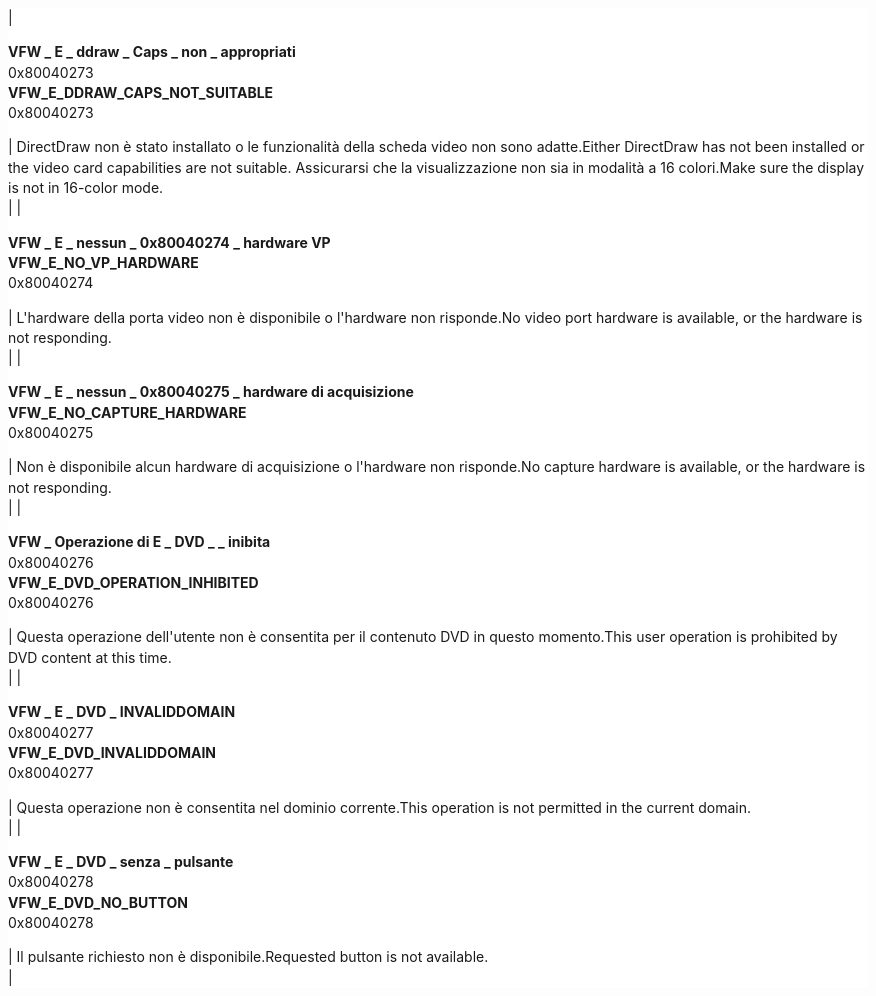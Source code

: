 | <span id="VFW_E_DDRAW_CAPS_NOT_SUITABLE"></span><span id="vfw_e_ddraw_caps_not_suitable"></span><dl> <span data-ttu-id="2c561-333"><dt>**VFW \_ E \_ ddraw \_ Caps \_ non \_ appropriati**</dt> <dt>0x80040273</dt></span><span class="sxs-lookup"><span data-stu-id="2c561-333"><dt>**VFW\_E\_DDRAW\_CAPS\_NOT\_SUITABLE**</dt> <dt>0x80040273</dt></span></span> </dl>                                                 | <span data-ttu-id="2c561-334">DirectDraw non è stato installato o le funzionalità della scheda video non sono adatte.</span><span class="sxs-lookup"><span data-stu-id="2c561-334">Either DirectDraw has not been installed or the video card capabilities are not suitable.</span></span> <span data-ttu-id="2c561-335">Assicurarsi che la visualizzazione non sia in modalità a 16 colori.</span><span class="sxs-lookup"><span data-stu-id="2c561-335">Make sure the display is not in 16-color mode.</span></span><br/>                                                                                                                    |
| <span id="VFW_E_NO_VP_HARDWARE"></span><span id="vfw_e_no_vp_hardware"></span><dl> <span data-ttu-id="2c561-336"><dt>**VFW \_ E \_ nessun \_ 0x80040274 \_ hardware VP**</dt> <dt></dt></span><span class="sxs-lookup"><span data-stu-id="2c561-336"><dt>**VFW\_E\_NO\_VP\_HARDWARE**</dt> <dt>0x80040274</dt></span></span> </dl>                                                                             | <span data-ttu-id="2c561-337">L'hardware della porta video non è disponibile o l'hardware non risponde.</span><span class="sxs-lookup"><span data-stu-id="2c561-337">No video port hardware is available, or the hardware is not responding.</span></span><br/>                                                                                                                                                                                     |
| <span id="VFW_E_NO_CAPTURE_HARDWARE"></span><span id="vfw_e_no_capture_hardware"></span><dl> <span data-ttu-id="2c561-338"><dt>**VFW \_ E \_ nessun \_ 0x80040275 \_ hardware di acquisizione**</dt> <dt></dt></span><span class="sxs-lookup"><span data-stu-id="2c561-338"><dt>**VFW\_E\_NO\_CAPTURE\_HARDWARE**</dt> <dt>0x80040275</dt></span></span> </dl>                                                              | <span data-ttu-id="2c561-339">Non è disponibile alcun hardware di acquisizione o l'hardware non risponde.</span><span class="sxs-lookup"><span data-stu-id="2c561-339">No capture hardware is available, or the hardware is not responding.</span></span><br/>                                                                                                                                                                                        |
| <span id="VFW_E_DVD_OPERATION_INHIBITED"></span><span id="vfw_e_dvd_operation_inhibited"></span><dl> <span data-ttu-id="2c561-340"><dt>**VFW \_ Operazione di E \_ DVD \_ \_ inibita**</dt> <dt>0x80040276</dt></span><span class="sxs-lookup"><span data-stu-id="2c561-340"><dt>**VFW\_E\_DVD\_OPERATION\_INHIBITED**</dt> <dt>0x80040276</dt></span></span> </dl>                                                  | <span data-ttu-id="2c561-341">Questa operazione dell'utente non è consentita per il contenuto DVD in questo momento.</span><span class="sxs-lookup"><span data-stu-id="2c561-341">This user operation is prohibited by DVD content at this time.</span></span><br/>                                                                                                                                                                                              |
| <span id="VFW_E_DVD_INVALIDDOMAIN"></span><span id="vfw_e_dvd_invaliddomain"></span><dl> <span data-ttu-id="2c561-342"><dt>**VFW \_ E \_ DVD \_ INVALIDDOMAIN**</dt> <dt>0x80040277</dt></span><span class="sxs-lookup"><span data-stu-id="2c561-342"><dt>**VFW\_E\_DVD\_INVALIDDOMAIN**</dt> <dt>0x80040277</dt></span></span> </dl>                                                                     | <span data-ttu-id="2c561-343">Questa operazione non è consentita nel dominio corrente.</span><span class="sxs-lookup"><span data-stu-id="2c561-343">This operation is not permitted in the current domain.</span></span><br/>                                                                                                                                                                                                      |
| <span id="VFW_E_DVD_NO_BUTTON"></span><span id="vfw_e_dvd_no_button"></span><dl> <span data-ttu-id="2c561-344"><dt>**VFW \_ E \_ DVD \_ senza \_ pulsante**</dt> <dt>0x80040278</dt></span><span class="sxs-lookup"><span data-stu-id="2c561-344"><dt>**VFW\_E\_DVD\_NO\_BUTTON**</dt> <dt>0x80040278</dt></span></span> </dl>                                                                                | <span data-ttu-id="2c561-345">Il pulsante richiesto non è disponibile.</span><span class="sxs-lookup"><span data-stu-id="2c561-345">Requested button is not available.</span></span><br/>                                                                                                                                                                                                                          |